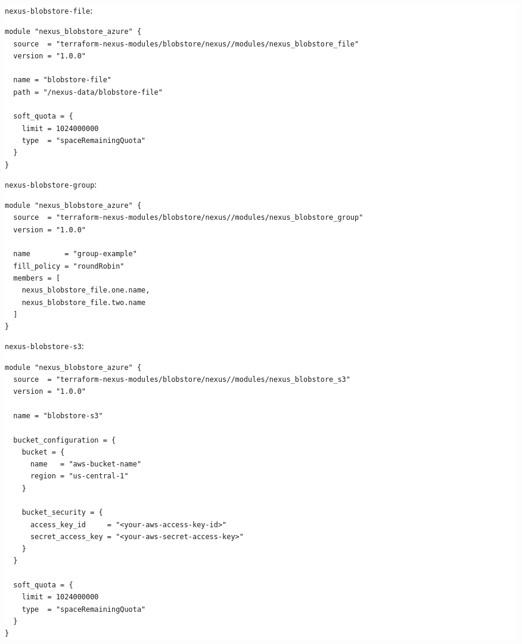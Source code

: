 `nexus-blobstore-file`:

```hcl
module "nexus_blobstore_azure" {
  source  = "terraform-nexus-modules/blobstore/nexus//modules/nexus_blobstore_file"
  version = "1.0.0"

  name = "blobstore-file"
  path = "/nexus-data/blobstore-file"

  soft_quota = {
    limit = 1024000000
    type  = "spaceRemainingQuota"
  }
}
```

`nexus-blobstore-group`:

```hcl
module "nexus_blobstore_azure" {
  source  = "terraform-nexus-modules/blobstore/nexus//modules/nexus_blobstore_group"
  version = "1.0.0"

  name        = "group-example"
  fill_policy = "roundRobin"
  members = [
    nexus_blobstore_file.one.name,
    nexus_blobstore_file.two.name
  ]
}
```

`nexus-blobstore-s3`:

```hcl
module "nexus_blobstore_azure" {
  source  = "terraform-nexus-modules/blobstore/nexus//modules/nexus_blobstore_s3"
  version = "1.0.0"

  name = "blobstore-s3"

  bucket_configuration = {
    bucket = {
      name   = "aws-bucket-name"
      region = "us-central-1"
    }

    bucket_security = {
      access_key_id     = "<your-aws-access-key-id>"
      secret_access_key = "<your-aws-secret-access-key>"
    }
  }

  soft_quota = {
    limit = 1024000000
    type  = "spaceRemainingQuota"
  }
}
```
